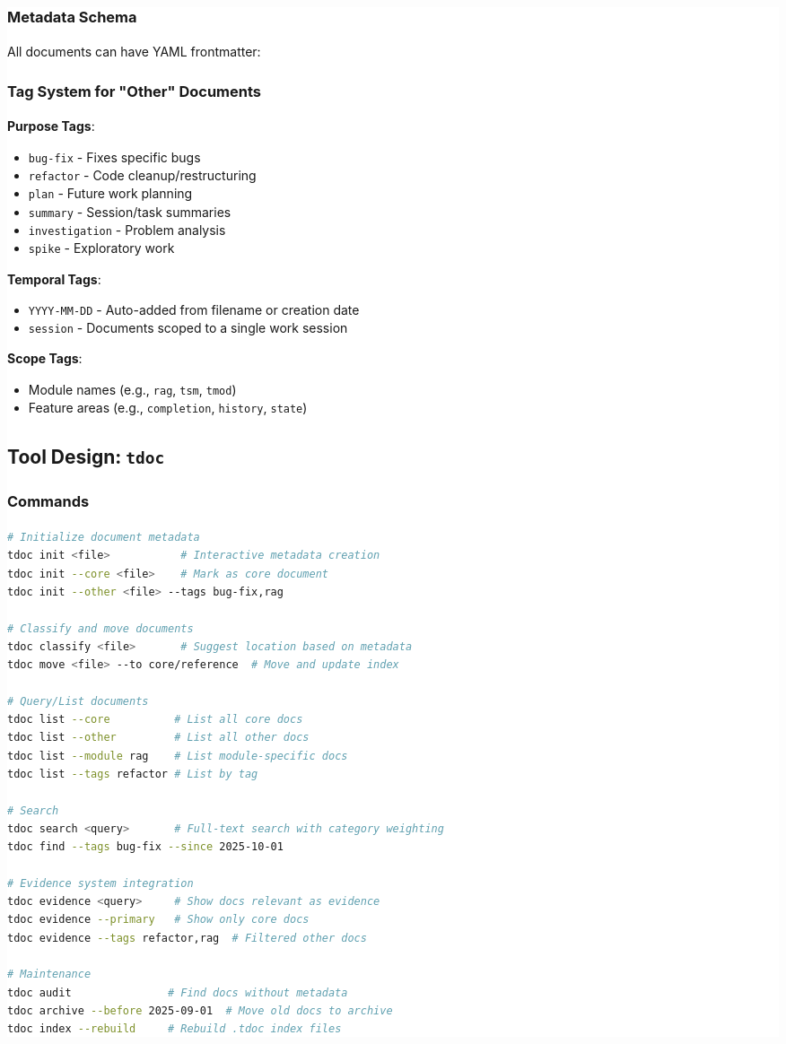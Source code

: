 ### Metadata Schema

All documents can have YAML frontmatter:

```yaml
```

### Tag System for "Other" Documents

**Purpose Tags**:
- `bug-fix` - Fixes specific bugs
- `refactor` - Code cleanup/restructuring
- `plan` - Future work planning
- `summary` - Session/task summaries
- `investigation` - Problem analysis
- `spike` - Exploratory work

**Temporal Tags**:
- `YYYY-MM-DD` - Auto-added from filename or creation date
- `session` - Documents scoped to a single work session

**Scope Tags**:
- Module names (e.g., `rag`, `tsm`, `tmod`)
- Feature areas (e.g., `completion`, `history`, `state`)

## Tool Design: `tdoc`

### Commands

```bash
# Initialize document metadata
tdoc init <file>           # Interactive metadata creation
tdoc init --core <file>    # Mark as core document
tdoc init --other <file> --tags bug-fix,rag

# Classify and move documents
tdoc classify <file>       # Suggest location based on metadata
tdoc move <file> --to core/reference  # Move and update index

# Query/List documents
tdoc list --core          # List all core docs
tdoc list --other         # List all other docs
tdoc list --module rag    # List module-specific docs
tdoc list --tags refactor # List by tag

# Search
tdoc search <query>       # Full-text search with category weighting
tdoc find --tags bug-fix --since 2025-10-01

# Evidence system integration
tdoc evidence <query>     # Show docs relevant as evidence
tdoc evidence --primary   # Show only core docs
tdoc evidence --tags refactor,rag  # Filtered other docs

# Maintenance
tdoc audit               # Find docs without metadata
tdoc archive --before 2025-09-01  # Move old docs to archive
tdoc index --rebuild     # Rebuild .tdoc index files
```
